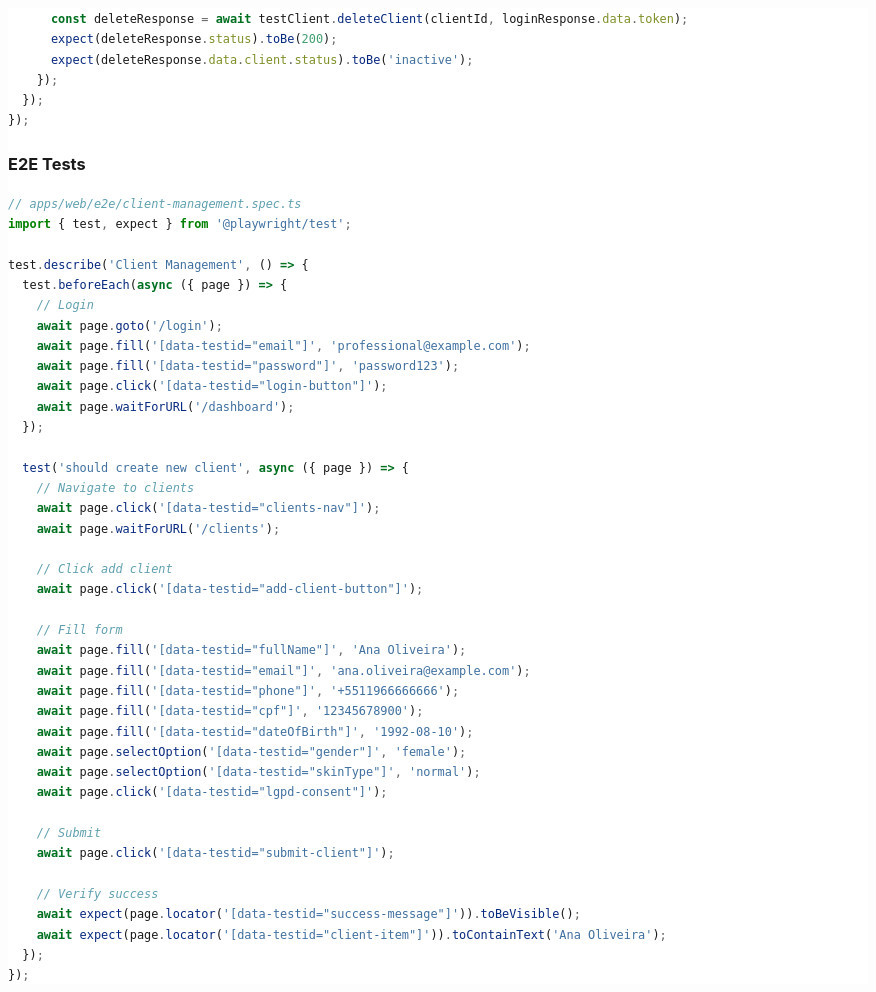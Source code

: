 ```typescript
      const deleteResponse = await testClient.deleteClient(clientId, loginResponse.data.token);
      expect(deleteResponse.status).toBe(200);
      expect(deleteResponse.data.client.status).toBe('inactive');
    });
  });
});
```

### E2E Tests

```typescript
// apps/web/e2e/client-management.spec.ts
import { test, expect } from '@playwright/test';

test.describe('Client Management', () => {
  test.beforeEach(async ({ page }) => {
    // Login
    await page.goto('/login');
    await page.fill('[data-testid="email"]', 'professional@example.com');
    await page.fill('[data-testid="password"]', 'password123');
    await page.click('[data-testid="login-button"]');
    await page.waitForURL('/dashboard');
  });

  test('should create new client', async ({ page }) => {
    // Navigate to clients
    await page.click('[data-testid="clients-nav"]');
    await page.waitForURL('/clients');

    // Click add client
    await page.click('[data-testid="add-client-button"]');

    // Fill form
    await page.fill('[data-testid="fullName"]', 'Ana Oliveira');
    await page.fill('[data-testid="email"]', 'ana.oliveira@example.com');
    await page.fill('[data-testid="phone"]', '+5511966666666');
    await page.fill('[data-testid="cpf"]', '12345678900');
    await page.fill('[data-testid="dateOfBirth"]', '1992-08-10');
    await page.selectOption('[data-testid="gender"]', 'female');
    await page.selectOption('[data-testid="skinType"]', 'normal');
    await page.click('[data-testid="lgpd-consent"]');

    // Submit
    await page.click('[data-testid="submit-client"]');

    // Verify success
    await expect(page.locator('[data-testid="success-message"]')).toBeVisible();
    await expect(page.locator('[data-testid="client-item"]')).toContainText('Ana Oliveira');
  });
});
```
